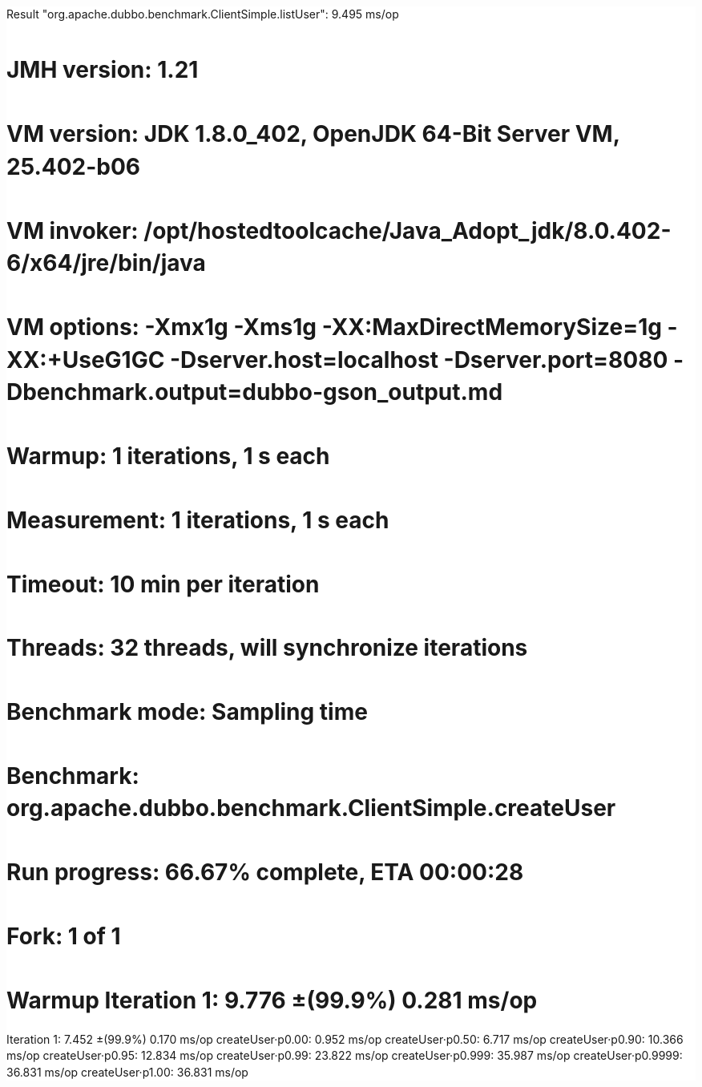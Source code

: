 
Result "org.apache.dubbo.benchmark.ClientSimple.listUser":
  9.495 ms/op


# JMH version: 1.21
# VM version: JDK 1.8.0_402, OpenJDK 64-Bit Server VM, 25.402-b06
# VM invoker: /opt/hostedtoolcache/Java_Adopt_jdk/8.0.402-6/x64/jre/bin/java
# VM options: -Xmx1g -Xms1g -XX:MaxDirectMemorySize=1g -XX:+UseG1GC -Dserver.host=localhost -Dserver.port=8080 -Dbenchmark.output=dubbo-gson_output.md
# Warmup: 1 iterations, 1 s each
# Measurement: 1 iterations, 1 s each
# Timeout: 10 min per iteration
# Threads: 32 threads, will synchronize iterations
# Benchmark mode: Sampling time
# Benchmark: org.apache.dubbo.benchmark.ClientSimple.createUser

# Run progress: 66.67% complete, ETA 00:00:28
# Fork: 1 of 1
# Warmup Iteration   1: 9.776 ±(99.9%) 0.281 ms/op
Iteration   1: 7.452 ±(99.9%) 0.170 ms/op
                 createUser·p0.00:   0.952 ms/op
                 createUser·p0.50:   6.717 ms/op
                 createUser·p0.90:   10.366 ms/op
                 createUser·p0.95:   12.834 ms/op
                 createUser·p0.99:   23.822 ms/op
                 createUser·p0.999:  35.987 ms/op
                 createUser·p0.9999: 36.831 ms/op
                 createUser·p1.00:   36.831 ms/op
